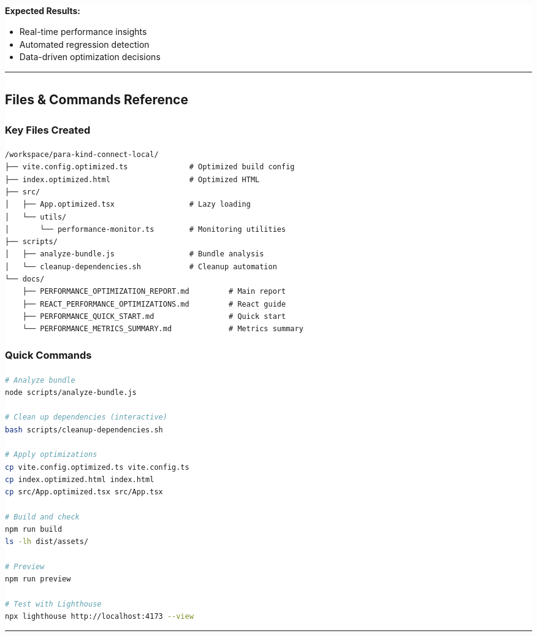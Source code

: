 **Expected Results:**
- Real-time performance insights
- Automated regression detection
- Data-driven optimization decisions

---

## Files & Commands Reference

### Key Files Created

```
/workspace/para-kind-connect-local/
├── vite.config.optimized.ts              # Optimized build config
├── index.optimized.html                  # Optimized HTML
├── src/
│   ├── App.optimized.tsx                 # Lazy loading
│   └── utils/
│       └── performance-monitor.ts        # Monitoring utilities
├── scripts/
│   ├── analyze-bundle.js                 # Bundle analysis
│   └── cleanup-dependencies.sh           # Cleanup automation
└── docs/
    ├── PERFORMANCE_OPTIMIZATION_REPORT.md         # Main report
    ├── REACT_PERFORMANCE_OPTIMIZATIONS.md         # React guide
    ├── PERFORMANCE_QUICK_START.md                 # Quick start
    └── PERFORMANCE_METRICS_SUMMARY.md             # Metrics summary
```

### Quick Commands

```bash
# Analyze bundle
node scripts/analyze-bundle.js

# Clean up dependencies (interactive)
bash scripts/cleanup-dependencies.sh

# Apply optimizations
cp vite.config.optimized.ts vite.config.ts
cp index.optimized.html index.html
cp src/App.optimized.tsx src/App.tsx

# Build and check
npm run build
ls -lh dist/assets/

# Preview
npm run preview

# Test with Lighthouse
npx lighthouse http://localhost:4173 --view
```

---
